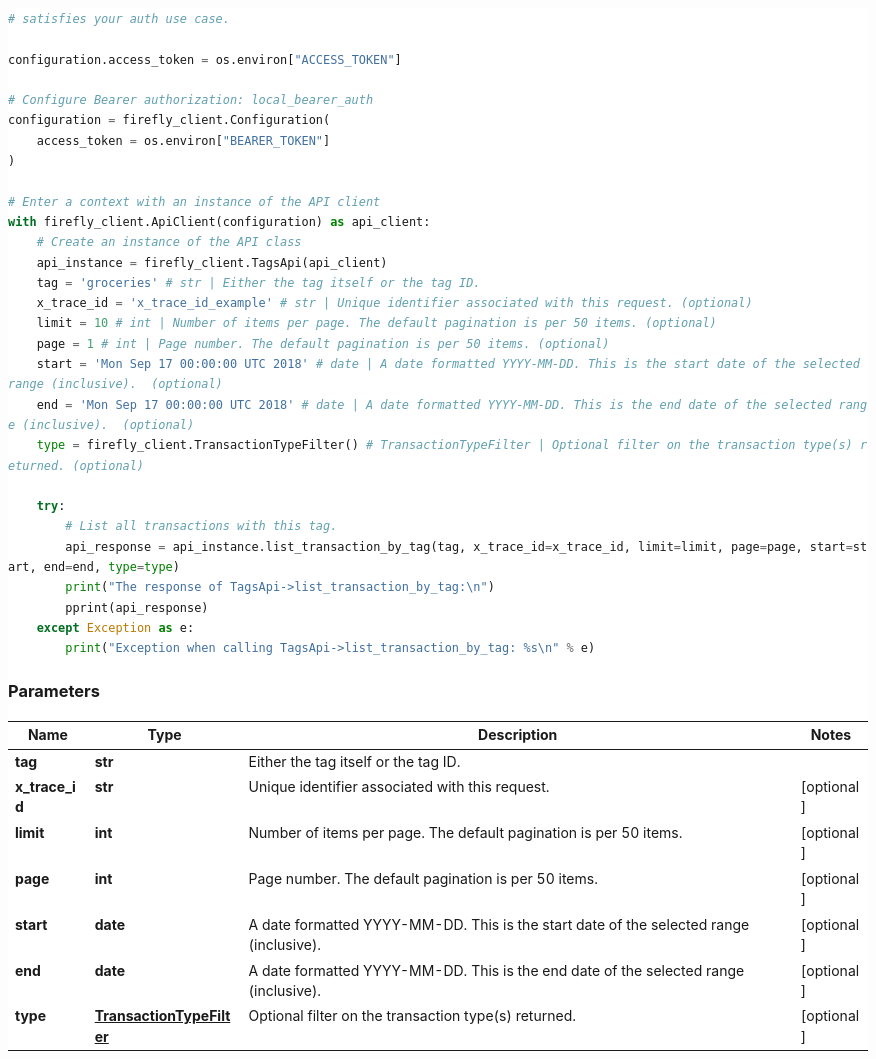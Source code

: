 ```python
# satisfies your auth use case.

configuration.access_token = os.environ["ACCESS_TOKEN"]

# Configure Bearer authorization: local_bearer_auth
configuration = firefly_client.Configuration(
    access_token = os.environ["BEARER_TOKEN"]
)

# Enter a context with an instance of the API client
with firefly_client.ApiClient(configuration) as api_client:
    # Create an instance of the API class
    api_instance = firefly_client.TagsApi(api_client)
    tag = 'groceries' # str | Either the tag itself or the tag ID.
    x_trace_id = 'x_trace_id_example' # str | Unique identifier associated with this request. (optional)
    limit = 10 # int | Number of items per page. The default pagination is per 50 items. (optional)
    page = 1 # int | Page number. The default pagination is per 50 items. (optional)
    start = 'Mon Sep 17 00:00:00 UTC 2018' # date | A date formatted YYYY-MM-DD. This is the start date of the selected range (inclusive).  (optional)
    end = 'Mon Sep 17 00:00:00 UTC 2018' # date | A date formatted YYYY-MM-DD. This is the end date of the selected range (inclusive).  (optional)
    type = firefly_client.TransactionTypeFilter() # TransactionTypeFilter | Optional filter on the transaction type(s) returned. (optional)

    try:
        # List all transactions with this tag.
        api_response = api_instance.list_transaction_by_tag(tag, x_trace_id=x_trace_id, limit=limit, page=page, start=start, end=end, type=type)
        print("The response of TagsApi->list_transaction_by_tag:\n")
        pprint(api_response)
    except Exception as e:
        print("Exception when calling TagsApi->list_transaction_by_tag: %s\n" % e)
```



### Parameters


Name | Type | Description  | Notes
------------- | ------------- | ------------- | -------------
 **tag** | **str**| Either the tag itself or the tag ID. | 
 **x_trace_id** | **str**| Unique identifier associated with this request. | [optional] 
 **limit** | **int**| Number of items per page. The default pagination is per 50 items. | [optional] 
 **page** | **int**| Page number. The default pagination is per 50 items. | [optional] 
 **start** | **date**| A date formatted YYYY-MM-DD. This is the start date of the selected range (inclusive).  | [optional] 
 **end** | **date**| A date formatted YYYY-MM-DD. This is the end date of the selected range (inclusive).  | [optional] 
 **type** | [**TransactionTypeFilter**](.md)| Optional filter on the transaction type(s) returned. | [optional] 
